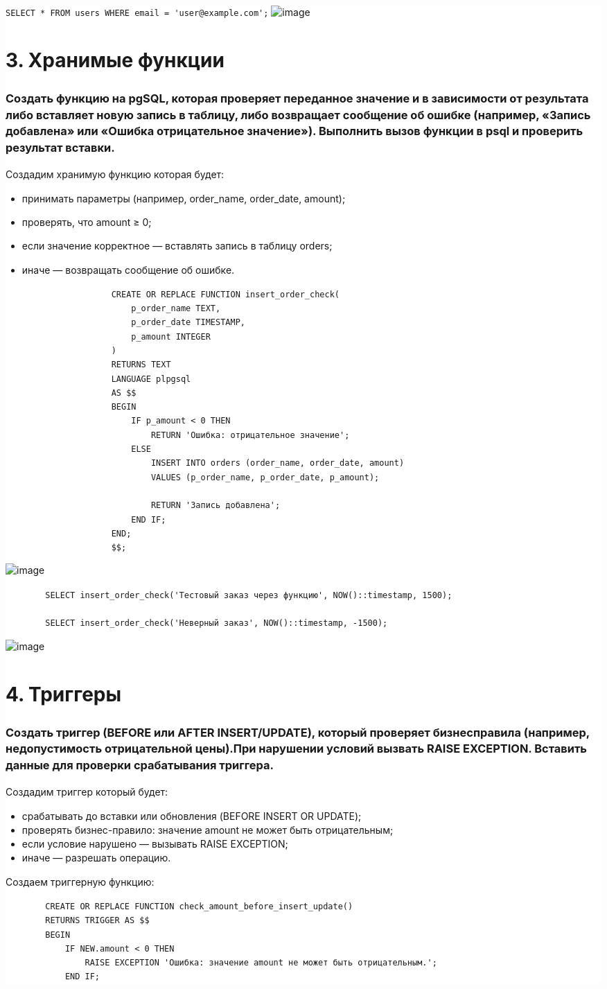 ```SELECT * FROM users WHERE email = 'user@example.com';```
![image](https://github.com/user-attachments/assets/7d317730-c539-401c-9b3d-b744f3501e3a)


# 3. Хранимые функции  
### Создать функцию на pgSQL, которая проверяет переданное значение и в зависимости от результата либо вставляет новую запись в таблицу, либо возвращает сообщение об ошибке (например, «Запись добавлена» или «Ошибка отрицательное значение»). Выполнить вызов функции в psql и проверить результат вставки. 

Создадим хранимую функцию которая будет:
- принимать параметры (например, order_name, order_date, amount);
- проверять, что amount ≥ 0;
- если значение корректное — вставлять запись в таблицу orders;
- иначе — возвращать сообщение об ошибке.

                        CREATE OR REPLACE FUNCTION insert_order_check(
                            p_order_name TEXT,
                            p_order_date TIMESTAMP,
                            p_amount INTEGER
                        )
                        RETURNS TEXT
                        LANGUAGE plpgsql
                        AS $$
                        BEGIN
                            IF p_amount < 0 THEN
                                RETURN 'Ошибка: отрицательное значение';
                            ELSE
                                INSERT INTO orders (order_name, order_date, amount)
                                VALUES (p_order_name, p_order_date, p_amount);
                                
                                RETURN 'Запись добавлена';
                            END IF;
                        END;
                        $$;

![image](https://github.com/user-attachments/assets/0e3a0708-bf3b-4adf-8f72-6137b922072d)


            SELECT insert_order_check('Тестовый заказ через функцию', NOW()::timestamp, 1500);
            
            SELECT insert_order_check('Неверный заказ', NOW()::timestamp, -1500);

![image](https://github.com/user-attachments/assets/0221d42c-fe24-42bd-8a67-b8b00d4f62f7)

# 4. Триггеры 
### Создать триггер (BEFORE или AFTER INSERT/UPDATE), который проверяет бизнесправила (например, недопустимость отрицательной цены).При нарушении условий вызвать RAISE EXCEPTION. Вставить данные для проверки срабатывания триггера. 

Создадим триггер который будет:
- срабатывать до вставки или обновления (BEFORE INSERT OR UPDATE);
- проверять бизнес-правило: значение amount не может быть отрицательным;
- если условие нарушено — вызывать RAISE EXCEPTION;
- иначе — разрешать операцию.

Создаем триггерную функцию:

            CREATE OR REPLACE FUNCTION check_amount_before_insert_update()
            RETURNS TRIGGER AS $$
            BEGIN
                IF NEW.amount < 0 THEN
                    RAISE EXCEPTION 'Ошибка: значение amount не может быть отрицательным.';
                END IF;
```